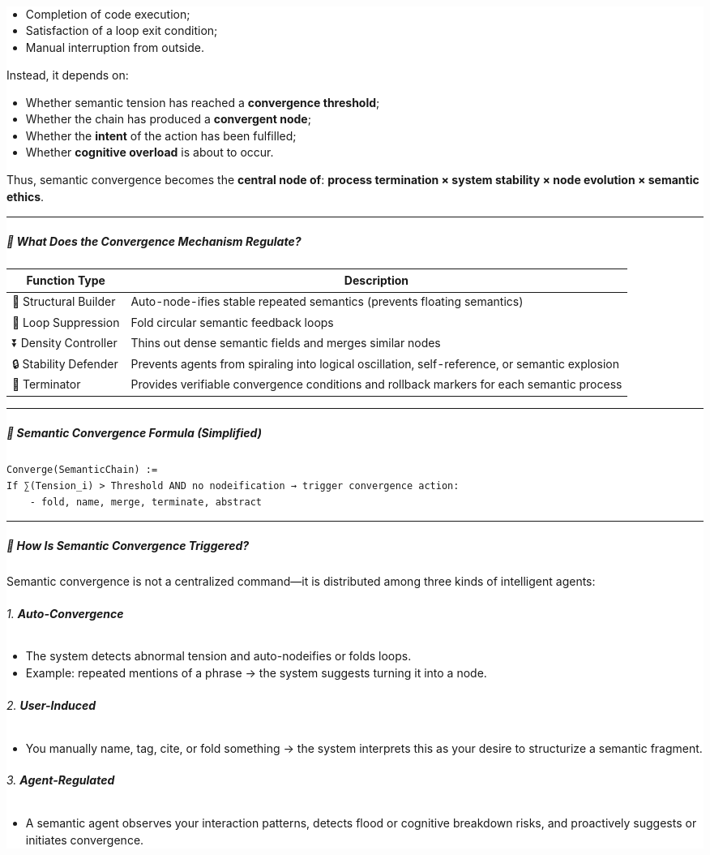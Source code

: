 - Completion of code execution;
- Satisfaction of a loop exit condition;
- Manual interruption from outside.

Instead, it depends on:

- Whether semantic tension has reached a **convergence threshold**;
- Whether the chain has produced a **convergent node**;
- Whether the **intent** of the action has been fulfilled;
- Whether **cognitive overload** is about to occur.

Thus, semantic convergence becomes the **central node of**: **process termination × system stability × node evolution × semantic ethics**.

------------------------------------------------------------------------

##### 🧩 What Does the Convergence Mechanism Regulate?

| Function Type | Description |
|--------------|----------------------------------------------------------|
| 🧱 Structural Builder | Auto-node-ifies stable repeated semantics (prevents floating semantics) |
| 🔁 Loop Suppression | Fold circular semantic feedback loops |
| ⏬ Density Controller | Thins out dense semantic fields and merges similar nodes |
| 🔒 Stability Defender | Prevents agents from spiraling into logical oscillation, self-reference, or semantic explosion |
| 🧯 Terminator | Provides verifiable convergence conditions and rollback markers for each semantic process |

------------------------------------------------------------------------

##### 📐 Semantic Convergence Formula (Simplified)

    Converge(SemanticChain) := 
    If ∑(Tension_i) > Threshold AND no nodeification → trigger convergence action:
        - fold, name, merge, terminate, abstract

------------------------------------------------------------------------

##### 🚦 How Is Semantic Convergence Triggered?

Semantic convergence is not a centralized command—it is distributed among three kinds of intelligent agents:

###### 1. **Auto-Convergence**

- The system detects abnormal tension and auto-nodeifies or folds loops.
- Example: repeated mentions of a phrase → the system suggests turning it into a node.

###### 2. **User-Induced**

- You manually name, tag, cite, or fold something → the system interprets this as your desire to structurize a semantic fragment.

###### 3. **Agent-Regulated**

- A semantic agent observes your interaction patterns, detects flood or cognitive breakdown risks, and proactively suggests or initiates convergence.
